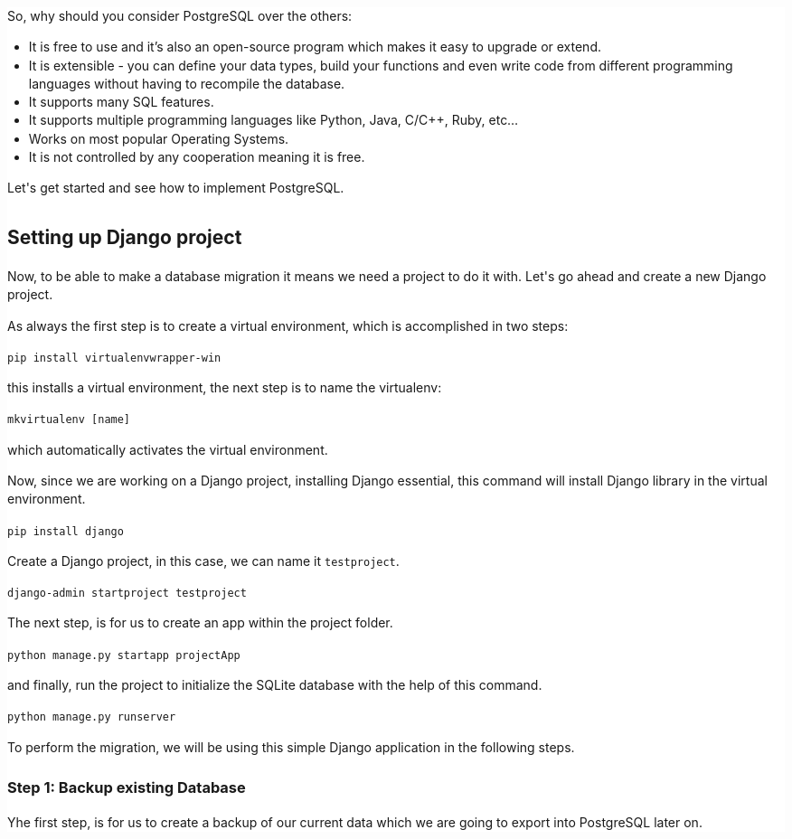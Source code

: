 So, why should you consider PostgreSQL over the others:

- It is free to use and it’s also an open-source program which makes it easy to upgrade or extend.
- It is extensible - you can define your data types, build your functions and even write code from different programming languages without having to recompile the database.
- It supports many SQL features.
- It supports multiple programming languages like Python, Java, C/C++, Ruby, etc…
- Works on most popular Operating Systems.
- It is not controlled by any cooperation meaning it is free.

Let's get started and see how to implement PostgreSQL.

## Setting up Django project

Now, to be able to make a database migration it means we need a project to do it with. Let's go ahead and create a new Django project.

As always the first step is to create a virtual environment, which is accomplished in two steps:

```python=
pip install virtualenvwrapper-win
```

this installs a virtual environment, the next step is to name the virtualenv:

```python=
mkvirtualenv [name]
```

which automatically activates the virtual environment.

Now, since we are working on a Django project, installing Django essential, this command will install Django library in the virtual environment.

```python=
pip install django
```

Create a Django project, in this case, we can name it `testproject`.

```python=
django-admin startproject testproject
```

The next step, is for us to create an app within the project folder.

```python=
python manage.py startapp projectApp
```

and finally, run the project to initialize the SQLite database with the help of this command.

```python=
python manage.py runserver
```

To perform the migration, we will be using this simple Django application in the following steps.

### Step 1: Backup existing Database

Yhe first step, is for us to create a backup of our current data which we are going to export into PostgreSQL later on.
